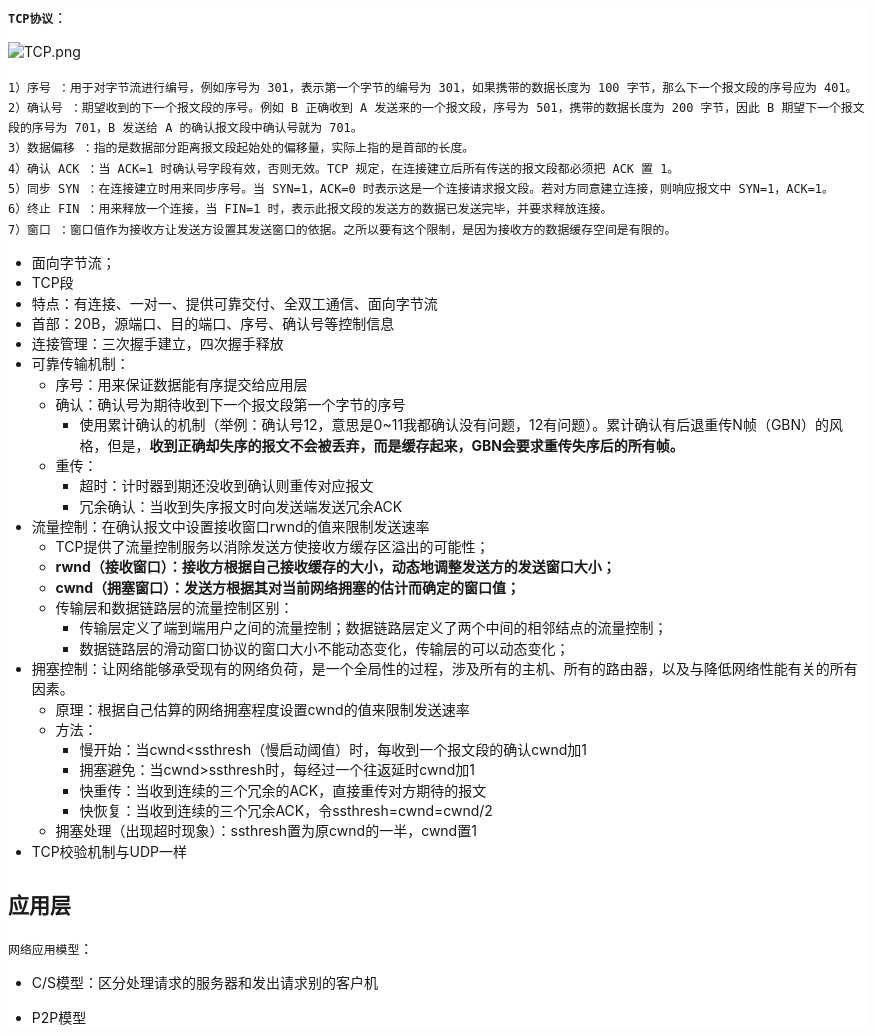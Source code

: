 **`TCP协议`**：

![TCP.png](https://upload-images.jianshu.io/upload_images/5114528-0d06aec839484a60.png?imageMogr2/auto-orient/strip%7CimageView2/2/w/1240)

```
1）序号 ：用于对字节流进行编号，例如序号为 301，表示第一个字节的编号为 301，如果携带的数据长度为 100 字节，那么下一个报文段的序号应为 401。
2）确认号 ：期望收到的下一个报文段的序号。例如 B 正确收到 A 发送来的一个报文段，序号为 501，携带的数据长度为 200 字节，因此 B 期望下一个报文段的序号为 701，B 发送给 A 的确认报文段中确认号就为 701。
3）数据偏移 ：指的是数据部分距离报文段起始处的偏移量，实际上指的是首部的长度。
4）确认 ACK ：当 ACK=1 时确认号字段有效，否则无效。TCP 规定，在连接建立后所有传送的报文段都必须把 ACK 置 1。
5）同步 SYN ：在连接建立时用来同步序号。当 SYN=1，ACK=0 时表示这是一个连接请求报文段。若对方同意建立连接，则响应报文中 SYN=1，ACK=1。
6）终止 FIN ：用来释放一个连接，当 FIN=1 时，表示此报文段的发送方的数据已发送完毕，并要求释放连接。
7）窗口 ：窗口值作为接收方让发送方设置其发送窗口的依据。之所以要有这个限制，是因为接收方的数据缓存空间是有限的。
```

- 面向字节流；
- TCP段
- 特点：有连接、一对一、提供可靠交付、全双工通信、面向字节流
- 首部：20B，源端口、目的端口、序号、确认号等控制信息
- 连接管理：三次握手建立，四次握手释放
- 可靠传输机制：
  - 序号：用来保证数据能有序提交给应用层
  - 确认：确认号为期待收到下一个报文段第一个字节的序号
    - 使用累计确认的机制（举例：确认号12，意思是0~11我都确认没有问题，12有问题）。累计确认有后退重传N帧（GBN）的风格，但是，**收到正确却失序的报文不会被丢弃，而是缓存起来，GBN会要求重传失序后的所有帧。**
  - 重传：
    - 超时：计时器到期还没收到确认则重传对应报文
    - 冗余确认：当收到失序报文时向发送端发送冗余ACK
- 流量控制：在确认报文中设置接收窗口rwnd的值来限制发送速率
  - TCP提供了流量控制服务以消除发送方使接收方缓存区溢出的可能性；
  - **rwnd（接收窗口）：接收方根据自己接收缓存的大小，动态地调整发送方的发送窗口大小；**
  - **cwnd（拥塞窗口）：发送方根据其对当前网络拥塞的估计而确定的窗口值；**
  - 传输层和数据链路层的流量控制区别：
    - 传输层定义了端到端用户之间的流量控制；数据链路层定义了两个中间的相邻结点的流量控制；
    - 数据链路层的滑动窗口协议的窗口大小不能动态变化，传输层的可以动态变化；
- 拥塞控制：让网络能够承受现有的网络负荷，是一个全局性的过程，涉及所有的主机、所有的路由器，以及与降低网络性能有关的所有因素。
  - 原理：根据自己估算的网络拥塞程度设置cwnd的值来限制发送速率
  - 方法：
    - 慢开始：当cwnd<ssthresh（慢启动阈值）时，每收到一个报文段的确认cwnd加1
    - 拥塞避免：当cwnd>ssthresh时，每经过一个往返延时cwnd加1
    - 快重传：当收到连续的三个冗余的ACK，直接重传对方期待的报文
    - 快恢复：当收到连续的三个冗余ACK，令ssthresh=cwnd=cwnd/2
  - 拥塞处理（出现超时现象）：ssthresh置为原cwnd的一半，cwnd置1
- TCP校验机制与UDP一样



## 应用层

`网络应用模型`：

- C/S模型：区分处理请求的服务器和发出请求别的客户机

- P2P模型
